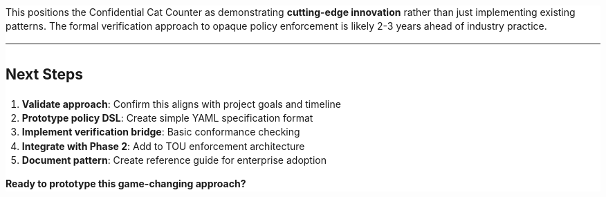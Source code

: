 This positions the Confidential Cat Counter as demonstrating **cutting-edge innovation** rather than just implementing existing patterns. The formal verification approach to opaque policy enforcement is likely 2-3 years ahead of industry practice.

---

## Next Steps

1. **Validate approach**: Confirm this aligns with project goals and timeline
2. **Prototype policy DSL**: Create simple YAML specification format  
3. **Implement verification bridge**: Basic conformance checking
4. **Integrate with Phase 2**: Add to TOU enforcement architecture
5. **Document pattern**: Create reference guide for enterprise adoption

**Ready to prototype this game-changing approach?**
